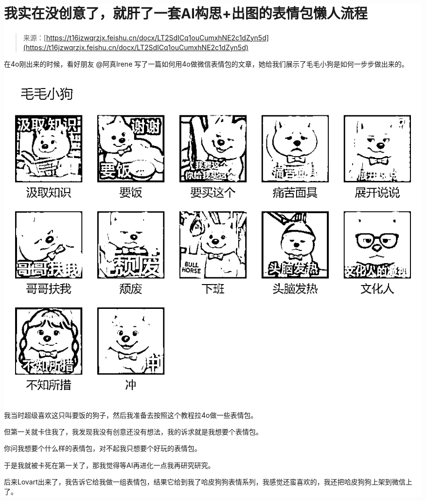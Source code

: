# 我实在没创意了，就肝了一套AI构思+出图的表情包懒人流程

> 来源：[https://t16jzwqrzjx.feishu.cn/docx/LT2SdICq1ouCumxhNE2c1dZyn5d](https://t16jzwqrzjx.feishu.cn/docx/LT2SdICq1ouCumxhNE2c1dZyn5d)

在4o刚出来的时候，看好朋友 @阿真Irene 写了一篇如何用4o做微信表情包的文章，她给我们展示了毛毛小狗是如何一步步做出来的。

![](img/12d0209ed302a0266b4ea1f56a0cb51c.png)

我当时超级喜欢这只叫要饭的狗子，然后我准备去按照这个教程拉4o做一些表情包。

但第一关就卡住我了，我发现我没有创意还没有想法，我的诉求就是我想要个表情包。

你问我想要个什么样的表情包，对不起我只想要个好玩的表情包。

于是我就被卡死在第一关了，那我觉得等AI再进化一点我再研究研究。

后来Lovart出来了，我告诉它给我做一组表情包，结果它给到我了哈皮狗狗表情系列，我感觉还蛮喜欢的，我还把哈皮狗狗上架到微信上了。
